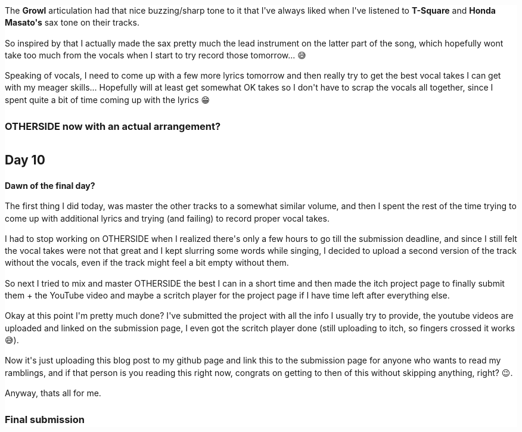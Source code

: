 The **Growl** articulation had that nice buzzing/sharp tone to it that I've always liked when I've listened to **T-Square** and **Honda Masato's** sax tone on their tracks.

So inspired by that I actually made the sax pretty much the lead instrument on the latter part of the song, which hopefully wont take too much from the vocals when I start to try record those tomorrow... 😅

Speaking of vocals, I need to come up with a few more lyrics tomorrow and then really try to get the best vocal takes I can get with my meager skills... Hopefully will at least get somewhat OK takes so I don't have to scrap the vocals all together, since I spent quite a bit of time coming up with the lyrics 😁


### OTHERSIDE now with an actual arrangement?

<iframe src="https://drive.google.com/file/d/1t-CtQQh-8GeTRYYtH1gHmSEgbUaKIqkf/preview" title="Google Drive Audio Player" width="550" height="60" frameborder="0" style="border:none;overflow:hidden;" allow="autoplay"></iframe>

## Day 10

**Dawn of the final day?**

The first thing I did today, was master the other tracks to a somewhat similar volume, and then I spent the rest of the time trying to come up with additional lyrics and trying (and failing) to record proper vocal takes.

I had to stop working on OTHERSIDE when I realized there's only a few hours to go till the submission deadline, and since I still felt the vocal takes were not that great and I kept slurring some words while singing, I decided to upload a second version of the track without the vocals, even if the track might feel a bit empty without them.

So next I tried to mix and master OTHERSIDE the best I can in a short time and then made the itch project page to finally submit them + the YouTube video and maybe a scritch player for the project page if I have time left after everything else.

Okay at this point I'm pretty much done? I've submitted the project with all the info I usually try to provide, the youtube videos are uploaded and linked on the submission page, I even got the scritch player done (still uploading to itch, so fingers crossed it works 😅).

Now it's just uploading this blog post to my github page and link this to the submission page for anyone who wants to read my ramblings, and if that person is you reading this right now, congrats on getting to then of this without skipping anything, right? 😉.

Anyway, thats all for me.

### Final submission

<iframe width="560" height="315" src="https://www.youtube.com/embed/videoseries?si=LNUuw_YvslJ2L7Y7&amp;list=PLWYTK0hyTPxis1uT-32hNwT6U0aVFK3d0" title="YouTube video player" frameborder="0" allow="accelerometer; autoplay; clipboard-write; encrypted-media; gyroscope; picture-in-picture; web-share" referrerpolicy="strict-origin-when-cross-origin" allowfullscreen></iframe>
